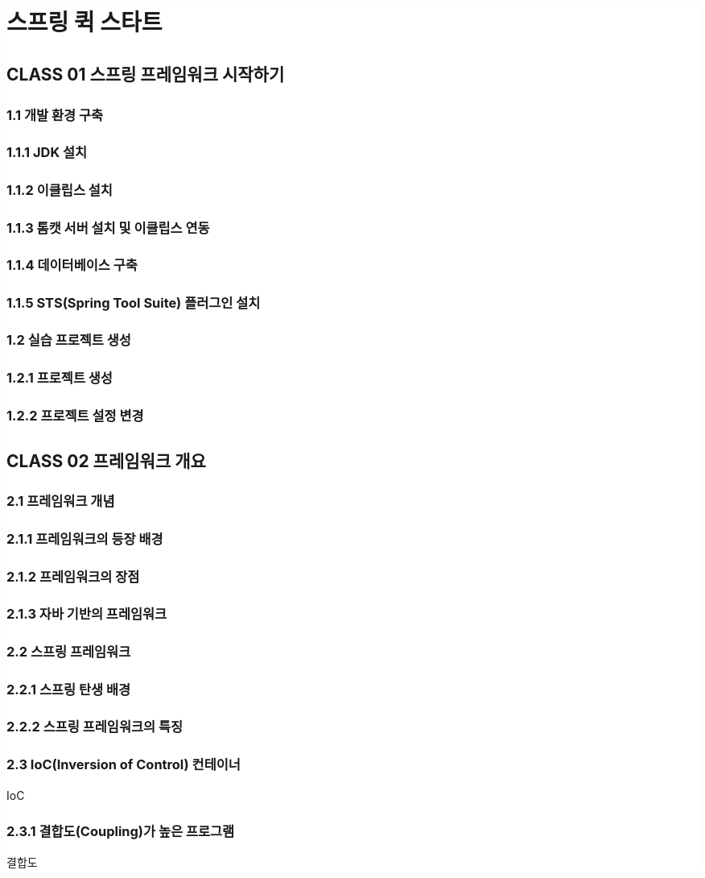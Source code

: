 # 스프링 퀵 스타트

## CLASS 01 스프링 프레임워크 시작하기

### 1.1 개발 환경 구축

### 1.1.1 JDK 설치

### 1.1.2 이클립스 설치

### 1.1.3 톰캣 서버 설치 및 이클립스 연동

### 1.1.4 데이터베이스 구축

### 1.1.5 STS(Spring Tool Suite) 플러그인 설치

### 1.2 실습 프로젝트 생성

### 1.2.1 프로젝트 생성

### 1.2.2 프로젝트 설정 변경

## CLASS 02 프레임워크 개요

### 2.1 프레임워크 개념

### 2.1.1 프레임워크의 등장 배경

### 2.1.2 프레임워크의 장점

### 2.1.3 자바 기반의 프레임워크

### 2.2 스프링 프레임워크

### 2.2.1 스프링 탄생 배경

### 2.2.2 스프링 프레임워크의 특징

### 2.3 IoC(Inversion of Control) 컨테이너

IoC

### 2.3.1 결합도(Coupling)가 높은 프로그램

결합도
